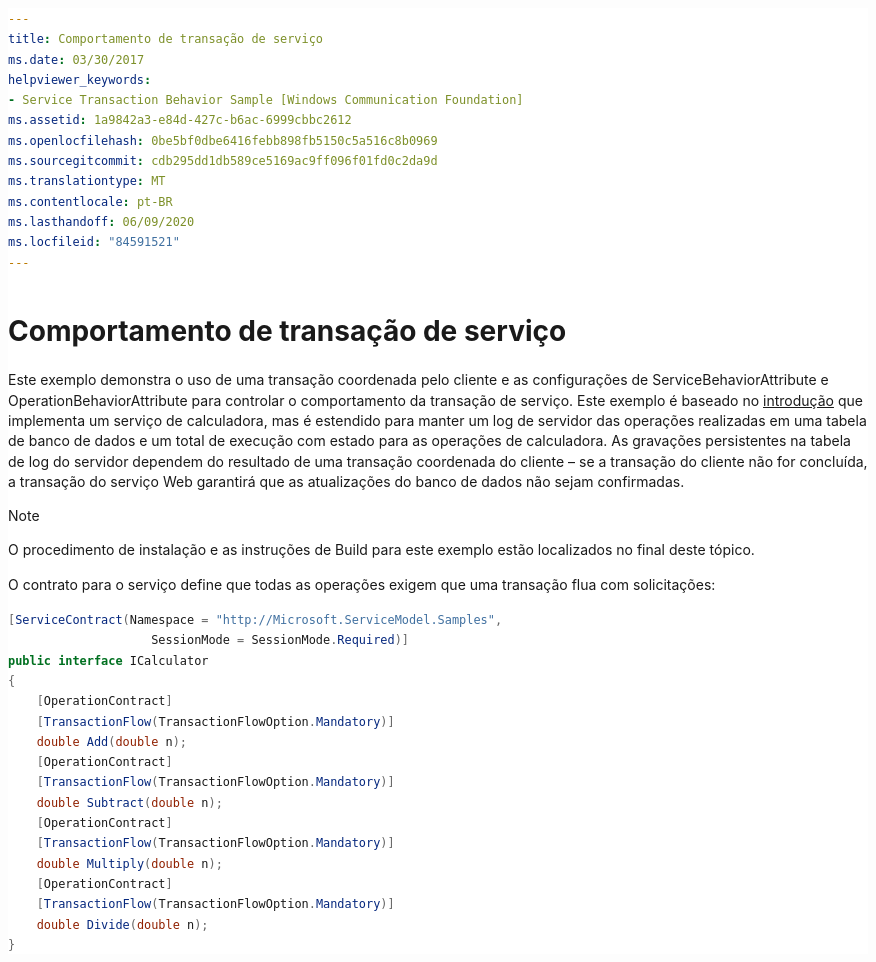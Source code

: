 ```yaml
---
title: Comportamento de transação de serviço
ms.date: 03/30/2017
helpviewer_keywords:
- Service Transaction Behavior Sample [Windows Communication Foundation]
ms.assetid: 1a9842a3-e84d-427c-b6ac-6999cbbc2612
ms.openlocfilehash: 0be5bf0dbe6416febb898fb5150c5a516c8b0969
ms.sourcegitcommit: cdb295dd1db589ce5169ac9ff096f01fd0c2da9d
ms.translationtype: MT
ms.contentlocale: pt-BR
ms.lasthandoff: 06/09/2020
ms.locfileid: "84591521"
---
```

# <a name="service-transaction-behavior"></a>Comportamento de transação de serviço

Este exemplo demonstra o uso de uma transação coordenada pelo cliente e as configurações de ServiceBehaviorAttribute e OperationBehaviorAttribute para controlar o comportamento da transação de serviço. Este exemplo é baseado no [introdução](getting-started-sample.md) que implementa um serviço de calculadora, mas é estendido para manter um log de servidor das operações realizadas em uma tabela de banco de dados e um total de execução com estado para as operações de calculadora. As gravações persistentes na tabela de log do servidor dependem do resultado de uma transação coordenada do cliente – se a transação do cliente não for concluída, a transação do serviço Web garantirá que as atualizações do banco de dados não sejam confirmadas.

> [!NOTE]
> O procedimento de instalação e as instruções de Build para este exemplo estão localizados no final deste tópico.

O contrato para o serviço define que todas as operações exigem que uma transação flua com solicitações:

```csharp
[ServiceContract(Namespace = "http://Microsoft.ServiceModel.Samples",
                    SessionMode = SessionMode.Required)]
public interface ICalculator
{
    [OperationContract]
    [TransactionFlow(TransactionFlowOption.Mandatory)]
    double Add(double n);
    [OperationContract]
    [TransactionFlow(TransactionFlowOption.Mandatory)]
    double Subtract(double n);
    [OperationContract]
    [TransactionFlow(TransactionFlowOption.Mandatory)]
    double Multiply(double n);
    [OperationContract]
    [TransactionFlow(TransactionFlowOption.Mandatory)]
    double Divide(double n);
}
```
